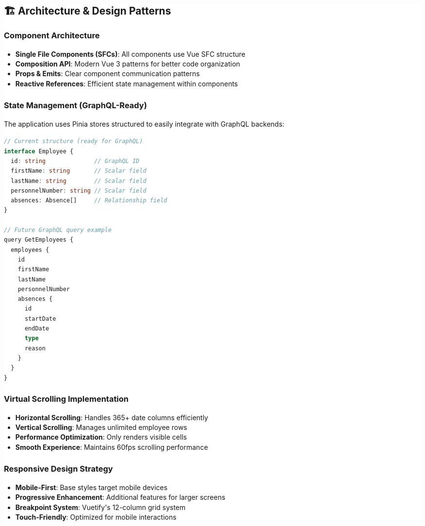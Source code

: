 ## 🏗️ Architecture & Design Patterns

### Component Architecture
- **Single File Components (SFCs)**: All components use Vue SFC structure
- **Composition API**: Modern Vue 3 patterns for better code organization
- **Props & Emits**: Clear component communication patterns
- **Reactive References**: Efficient state management within components

### State Management (GraphQL-Ready)
The application uses Pinia stores structured to easily integrate with GraphQL backends:

```typescript
// Current structure (ready for GraphQL)
interface Employee {
  id: string              // GraphQL ID
  firstName: string       // Scalar field
  lastName: string        // Scalar field
  personnelNumber: string // Scalar field
  absences: Absence[]     // Relationship field
}

// Future GraphQL query example
query GetEmployees {
  employees {
    id
    firstName
    lastName
    personnelNumber
    absences {
      id
      startDate
      endDate
      type
      reason
    }
  }
}
```

### Virtual Scrolling Implementation
- **Horizontal Scrolling**: Handles 365+ date columns efficiently
- **Vertical Scrolling**: Manages unlimited employee rows
- **Performance Optimization**: Only renders visible cells
- **Smooth Experience**: Maintains 60fps scrolling performance

### Responsive Design Strategy
- **Mobile-First**: Base styles target mobile devices
- **Progressive Enhancement**: Additional features for larger screens
- **Breakpoint System**: Vuetify's 12-column grid system
- **Touch-Friendly**: Optimized for mobile interactions
